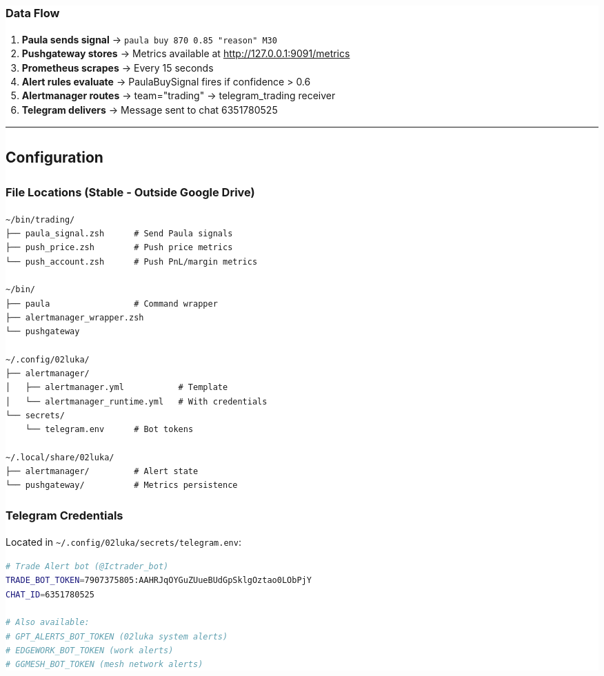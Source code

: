 ### Data Flow

1. **Paula sends signal** → `paula buy 870 0.85 "reason" M30`
2. **Pushgateway stores** → Metrics available at http://127.0.0.1:9091/metrics
3. **Prometheus scrapes** → Every 15 seconds
4. **Alert rules evaluate** → PaulaBuySignal fires if confidence > 0.6
5. **Alertmanager routes** → team="trading" → telegram_trading receiver
6. **Telegram delivers** → Message sent to chat 6351780525

---

## Configuration

### File Locations (Stable - Outside Google Drive)

```
~/bin/trading/
├── paula_signal.zsh      # Send Paula signals
├── push_price.zsh        # Push price metrics
└── push_account.zsh      # Push PnL/margin metrics

~/bin/
├── paula                 # Command wrapper
├── alertmanager_wrapper.zsh
└── pushgateway

~/.config/02luka/
├── alertmanager/
│   ├── alertmanager.yml           # Template
│   └── alertmanager_runtime.yml   # With credentials
└── secrets/
    └── telegram.env      # Bot tokens

~/.local/share/02luka/
├── alertmanager/         # Alert state
└── pushgateway/          # Metrics persistence
```

### Telegram Credentials

Located in `~/.config/02luka/secrets/telegram.env`:

```bash
# Trade Alert bot (@Ictrader_bot)
TRADE_BOT_TOKEN=7907375805:AAHRJqOYGuZUueBUdGpSklgOztao0LObPjY
CHAT_ID=6351780525

# Also available:
# GPT_ALERTS_BOT_TOKEN (02luka system alerts)
# EDGEWORK_BOT_TOKEN (work alerts)
# GGMESH_BOT_TOKEN (mesh network alerts)
```
